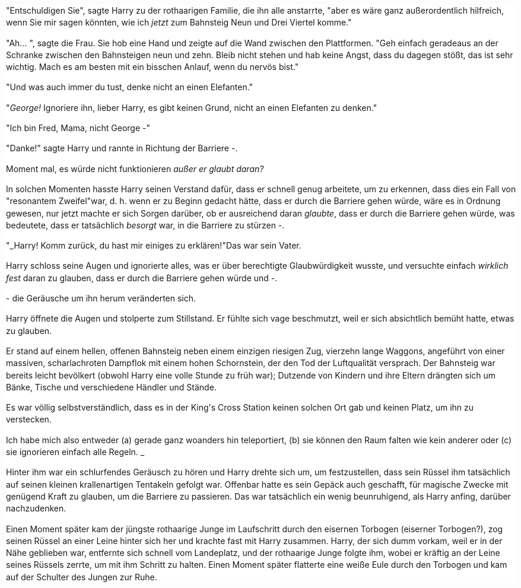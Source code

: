 "Entschuldigen Sie", sagte Harry zu der rothaarigen Familie, die ihn alle anstarrte, "aber es wäre ganz außerordentlich hilfreich, wenn Sie mir sagen könnten, wie ich _jetzt_ zum Bahnsteig Neun und Drei Viertel komme."

"Ah... ", sagte die Frau. Sie hob eine Hand und zeigte auf die Wand zwischen den Plattformen. "Geh einfach geradeaus an der Schranke zwischen den Bahnsteigen neun und zehn. Bleib nicht stehen und hab keine Angst, dass du dagegen stößt, das ist sehr wichtig. Mach es am besten mit ein bisschen Anlauf, wenn du nervös bist."

"Und was auch immer du tust, denke nicht an einen Elefanten."

"_George!_ Ignoriere ihn, lieber Harry, es gibt keinen Grund, nicht an einen Elefanten zu denken."

"Ich bin Fred, Mama, nicht George -"

"Danke!" sagte Harry und rannte in Richtung der Barriere -.

Moment mal, es würde nicht funktionieren _außer er glaubt daran?_

In solchen Momenten hasste Harry seinen Verstand dafür, dass er schnell genug arbeitete, um zu erkennen, dass dies ein Fall von "resonantem Zweifel"war, d. h. wenn er zu Beginn gedacht hätte, dass er durch die Barriere gehen würde, wäre es in Ordnung gewesen, nur jetzt machte er sich Sorgen darüber, ob er ausreichend daran _glaubte_, dass er durch die Barriere gehen würde, was bedeutete, dass er tatsächlich _besorgt_ war, in die Barriere zu stürzen -.

"_Harry! Komm zurück, du hast mir einiges zu erklären!"Das war sein Vater.

Harry schloss seine Augen und ignorierte alles, was er über berechtigte Glaubwürdigkeit wusste, und versuchte einfach _wirklich fest_ daran zu glauben, dass er durch die Barriere gehen würde und -.

\- die Geräusche um ihn herum veränderten sich.

Harry öffnete die Augen und stolperte zum Stillstand. Er fühlte sich vage beschmutzt, weil er sich absichtlich bemüht hatte, etwas zu glauben.

Er stand auf einem hellen, offenen Bahnsteig neben einem einzigen riesigen Zug, vierzehn lange Waggons, angeführt von einer massiven, scharlachroten Dampflok mit einem hohen Schornstein, der den Tod der Luftqualität versprach. Der Bahnsteig war bereits leicht bevölkert (obwohl Harry eine volle Stunde zu früh war); Dutzende von Kindern und ihre Eltern drängten sich um Bänke, Tische und verschiedene Händler und Stände.

Es war völlig selbstverständlich, dass es in der King's Cross Station keinen solchen Ort gab und keinen Platz, um ihn zu verstecken.

Ich habe mich also entweder (a) gerade ganz woanders hin teleportiert, (b) sie können den Raum falten wie kein anderer oder (c) sie ignorieren einfach alle Regeln. _

Hinter ihm war ein schlurfendes Geräusch zu hören und Harry drehte sich um, um festzustellen, dass sein Rüssel ihm tatsächlich auf seinen kleinen krallenartigen Tentakeln gefolgt war. Offenbar hatte es sein Gepäck auch geschafft, für magische Zwecke mit genügend Kraft zu glauben, um die Barriere zu passieren. Das war tatsächlich ein wenig beunruhigend, als Harry anfing, darüber nachzudenken.

Einen Moment später kam der jüngste rothaarige Junge im Laufschritt durch den eisernen Torbogen (eiserner Torbogen?), zog seinen Rüssel an einer Leine hinter sich her und krachte fast mit Harry zusammen. Harry, der sich dumm vorkam, weil er in der Nähe geblieben war, entfernte sich schnell vom Landeplatz, und der rothaarige Junge folgte ihm, wobei er kräftig an der Leine seines Rüssels zerrte, um mit ihm Schritt zu halten. Einen Moment später flatterte eine weiße Eule durch den Torbogen und kam auf der Schulter des Jungen zur Ruhe.
